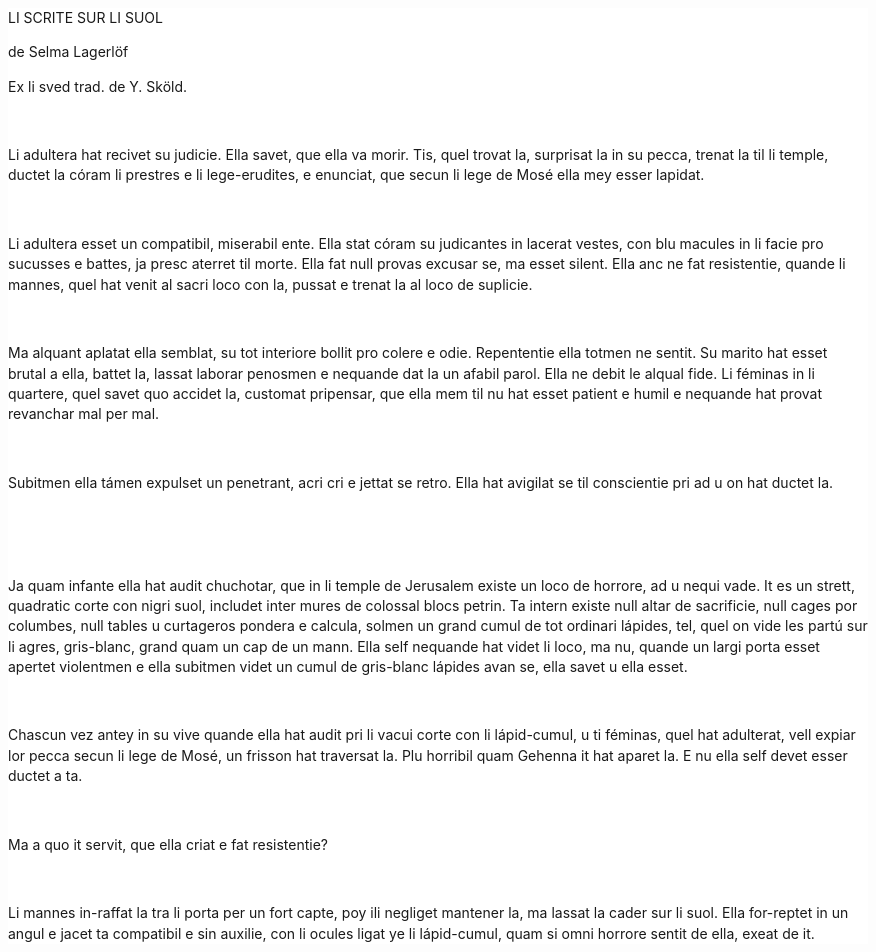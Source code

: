 
LI SCRITE SUR LI SUOL 

de Selma Lagerlöf 

Ex li sved trad. de Y. Sköld. 

 

Li adultera hat recivet su judicie. Ella savet, que ella va morir. Tis,
quel trovat la, surprisat la in su pecca, trenat la til li temple,
ductet la córam li prestres e li lege-erudites, e enunciat, que secun li
lege de Mosé ella mey esser lapidat. 

 

Li adultera esset un compatibil, miserabil ente. Ella stat córam su
judicantes in lacerat vestes, con blu macules in li facie pro sucusses e
battes, ja presc aterret til morte. Ella fat null provas excusar se, ma
esset silent. Ella anc ne fat resistentie, quande li mannes, quel hat
venit al sacri loco con la, pussat e trenat la al loco de suplicie. 

 

Ma alquant aplatat ella semblat, su tot interiore bollit pro colere e
odie. Repententie ella totmen ne sentit. Su marito hat esset brutal a
ella, battet la, lassat laborar penosmen e nequande dat la un afabil
parol. Ella ne debit le alqual fide. Li féminas in li quartere, quel
savet quo accidet la, customat pripensar, que ella mem til nu hat esset
patient e humil e nequande hat provat revanchar mal per mal. 

 

Subitmen ella támen expulset un penetrant, acri cri e jettat se retro.
Ella hat avigilat se til conscientie pri ad u on hat ductet la. 

 

 

Ja quam infante ella hat audit chuchotar, que in li temple de Jerusalem
existe un loco de horrore, ad u nequi vade. It es un strett, quadratic
corte con nigri suol, includet inter mures de colossal blocs petrin. Ta
intern existe null altar de sacrificie, null cages por columbes, null
tables u curtageros pondera e calcula, solmen un grand cumul de tot
ordinari lápides, tel, quel on vide les partú sur li agres, gris-blanc,
grand quam un cap de un mann. Ella self nequande hat videt li loco, ma
nu, quande un largi porta esset apertet violentmen e ella subitmen videt
un cumul de gris-blanc lápides avan se, ella savet u ella esset. 

 

Chascun vez antey in su vive quande ella hat audit pri li vacui corte
con li lápid-cumul, u ti féminas, quel hat adulterat, vell expiar lor
pecca secun li lege de Mosé, un frisson hat traversat la. Plu horribil
quam Gehenna it hat aparet la. E nu ella self devet esser ductet a ta. 

 

Ma a quo it servit, que ella criat e fat resistentie?

 

Li mannes in-raffat la tra li porta per un fort capte, poy ili negliget
mantener la, ma lassat la cader sur li suol. Ella for-reptet in un angul
e jacet ta compatibil e sin auxilie, con li ocules ligat ye li
lápid-cumul, quam si omni horrore sentit de ella, exeat de it. 
